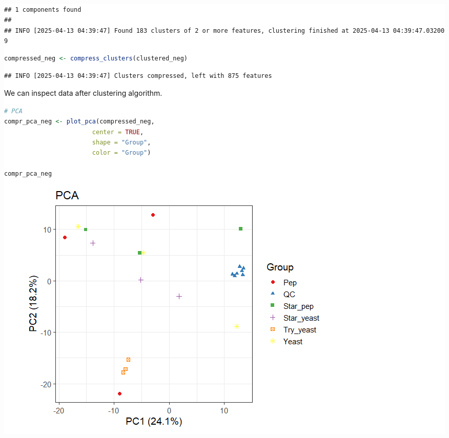     ## 1 components found
    ## 
    ## INFO [2025-04-13 04:39:47] Found 183 clusters of 2 or more features, clustering finished at 2025-04-13 04:39:47.032009

``` r
compressed_neg <- compress_clusters(clustered_neg)
```

    ## INFO [2025-04-13 04:39:47] Clusters compressed, left with 875 features

We can inspect data after clustering algorithm.

``` r
# PCA
compr_pca_neg <- plot_pca(compressed_neg,
                        center = TRUE,
                        shape = "Group",
                        color = "Group") 

compr_pca_neg
```

![](PCA_NEG_H2O_files/figure-markdown_github/unnamed-chunk-11-1.png)
